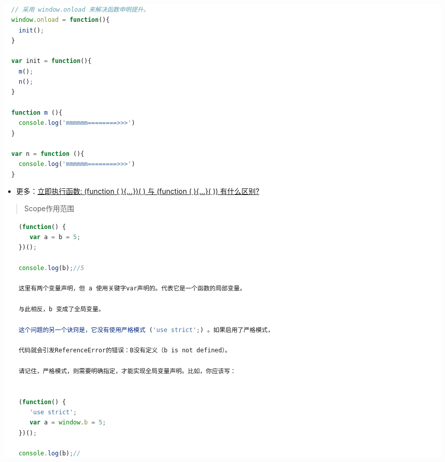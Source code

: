 
```js
  // 采用 window.onload 来解决函数申明提升。
  window.onload = function(){
    init(); 
  }

  var init = function(){
    m();
    n();
  }

  function m (){
    console.log('mmmmmm========>>>')
  }   

  var n = function (){
    console.log('mmmmmm========>>>')
  }
```


- 更多：[立即执行函数: (function ( ){...})( ) 与 (function ( ){...}( )) 有什么区别?](https://segmentfault.com/q/1010000000442042)



> Scope作用范围

```js
    (function() {
       var a = b = 5;
    })();

    console.log(b);//5

    这里有两个变量声明，但 a 使用关键字var声明的。代表它是一个函数的局部变量。

    与此相反，b 变成了全局变量。

    这个问题的另一个诀窍是，它没有使用严格模式 ('use strict';) 。如果启用了严格模式，

    代码就会引发ReferenceError的错误：B没有定义（b is not defined）。

    请记住，严格模式，则需要明确指定，才能实现全局变量声明。比如，你应该写：


    (function() {
       'use strict';
       var a = window.b = 5;
    })();

    console.log(b);//
```
